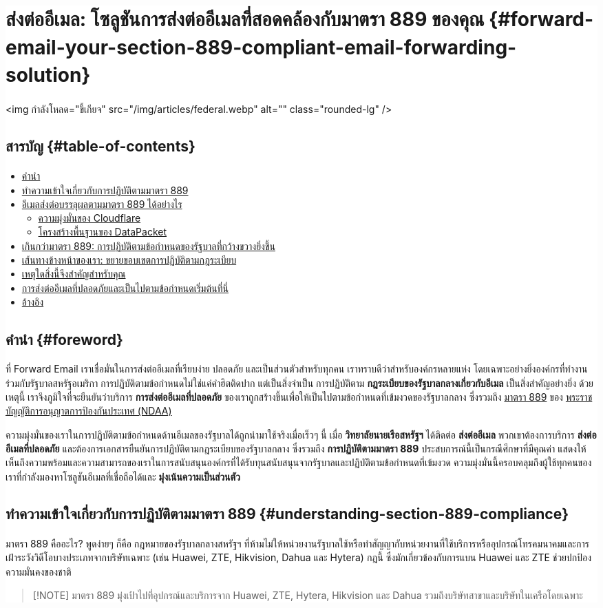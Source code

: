 # ส่งต่ออีเมล: โซลูชันการส่งต่ออีเมลที่สอดคล้องกับมาตรา 889 ของคุณ {#forward-email-your-section-889-compliant-email-forwarding-solution}

<img กำลังโหลด="ขี้เกียจ" src="/img/articles/federal.webp" alt="" class="rounded-lg" />

## สารบัญ {#table-of-contents}

* [คำนำ](#foreword)
* [ทำความเข้าใจเกี่ยวกับการปฏิบัติตามมาตรา 889](#understanding-section-889-compliance)
* [อีเมลส่งต่อบรรลุผลตามมาตรา 889 ได้อย่างไร](#how-forward-email-achieves-section-889-compliance)
  * [ความมุ่งมั่นของ Cloudflare](#cloudflares-commitment)
  * [โครงสร้างพื้นฐานของ DataPacket](#datapackets-infrastructure)
* [เกินกว่ามาตรา 889: การปฏิบัติตามข้อกำหนดของรัฐบาลที่กว้างขวางยิ่งขึ้น](#beyond-section-889-broader-government-compliance)
* [เส้นทางข้างหน้าของเรา: ขยายขอบเขตการปฏิบัติตามกฎระเบียบ](#our-path-forward-expanding-compliance-horizons)
* [เหตุใดสิ่งนี้จึงสำคัญสำหรับคุณ](#why-this-matters-for-you)
* [การส่งต่ออีเมลที่ปลอดภัยและเป็นไปตามข้อกำหนดเริ่มต้นที่นี่](#secure-compliant-email-forwarding-starts-here)
* [อ้างอิง](#references)

## คำนำ {#foreword}

ที่ Forward Email เราเชื่อมั่นในการส่งต่ออีเมลที่เรียบง่าย ปลอดภัย และเป็นส่วนตัวสำหรับทุกคน เราทราบดีว่าสำหรับองค์กรหลายแห่ง โดยเฉพาะอย่างยิ่งองค์กรที่ทำงานร่วมกับรัฐบาลสหรัฐอเมริกา การปฏิบัติตามข้อกำหนดไม่ใช่แค่คำฮิตติดปาก แต่เป็นสิ่งจำเป็น การปฏิบัติตาม **กฎระเบียบของรัฐบาลกลางเกี่ยวกับอีเมล** เป็นสิ่งสำคัญอย่างยิ่ง ด้วยเหตุนี้ เราจึงภูมิใจที่จะยืนยันว่าบริการ **การส่งต่ออีเมลที่ปลอดภัย** ของเราถูกสร้างขึ้นเพื่อให้เป็นไปตามข้อกำหนดที่เข้มงวดของรัฐบาลกลาง ซึ่งรวมถึง [มาตรา 889](https://www.acquisition.gov/Section-889-Policies) ของ [พระราชบัญญัติการอนุญาตการป้องกันประเทศ (NDAA)](https://en.wikipedia.org/wiki/National_Defense_Authorization_Act)

ความมุ่งมั่นของเราในการปฏิบัติตามข้อกำหนดด้านอีเมลของรัฐบาลได้ถูกนำมาใช้จริงเมื่อเร็วๆ นี้ เมื่อ **วิทยาลัยนายเรือสหรัฐฯ** ได้ติดต่อ **ส่งต่ออีเมล** พวกเขาต้องการบริการ **ส่งต่ออีเมลที่ปลอดภัย** และต้องการเอกสารยืนยันการปฏิบัติตามกฎระเบียบของรัฐบาลกลาง ซึ่งรวมถึง **การปฏิบัติตามมาตรา 889** ประสบการณ์นี้เป็นกรณีศึกษาที่มีคุณค่า แสดงให้เห็นถึงความพร้อมและความสามารถของเราในการสนับสนุนองค์กรที่ได้รับทุนสนับสนุนจากรัฐบาลและปฏิบัติตามข้อกำหนดที่เข้มงวด ความมุ่งมั่นนี้ครอบคลุมถึงผู้ใช้ทุกคนของเราที่กำลังมองหาโซลูชันอีเมลที่เชื่อถือได้และ **มุ่งเน้นความเป็นส่วนตัว**

## ทำความเข้าใจเกี่ยวกับการปฏิบัติตามมาตรา 889 {#understanding-section-889-compliance}

มาตรา 889 คืออะไร? พูดง่ายๆ ก็คือ กฎหมายของรัฐบาลกลางสหรัฐฯ ที่ห้ามไม่ให้หน่วยงานรัฐบาลใช้หรือทำสัญญากับหน่วยงานที่ใช้บริการหรืออุปกรณ์โทรคมนาคมและการเฝ้าระวังวิดีโอบางประเภทจากบริษัทเฉพาะ (เช่น Huawei, ZTE, Hikvision, Dahua และ Hytera) กฎนี้ ซึ่งมักเกี่ยวข้องกับการแบน Huawei และ ZTE ช่วยปกป้องความมั่นคงของชาติ

> \[!NOTE]
> มาตรา 889 มุ่งเป้าไปที่อุปกรณ์และบริการจาก Huawei, ZTE, Hytera, Hikvision และ Dahua รวมถึงบริษัทสาขาและบริษัทในเครือโดยเฉพาะ
